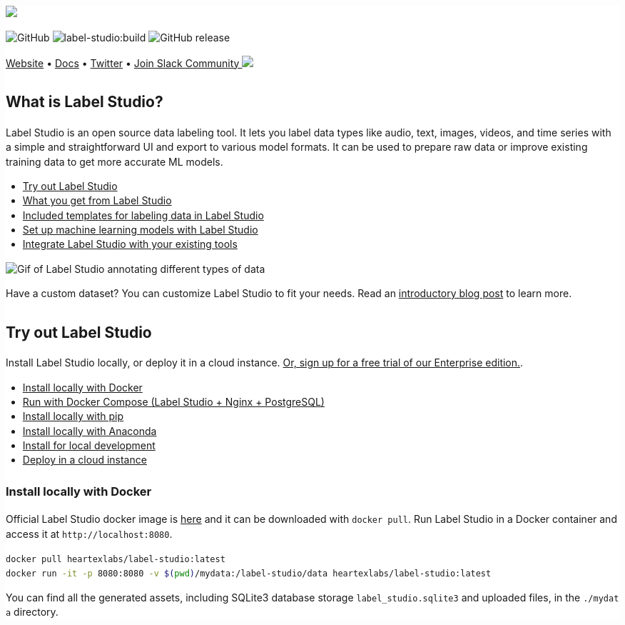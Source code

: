 <img src="https://user-images.githubusercontent.com/12534576/192582340-4c9e4401-1fe6-4dbb-95bb-fdbba5493f61.png"/>

![GitHub](https://img.shields.io/github/license/heartexlabs/label-studio?logo=heartex) ![label-studio:build](https://github.com/heartexlabs/label-studio/workflows/label-studio:build/badge.svg) ![GitHub release](https://img.shields.io/github/v/release/heartexlabs/label-studio?include_prereleases)

[Website](https://labelstud.io/) • [Docs](https://labelstud.io/guide/) • [Twitter](https://twitter.com/labelstudiohq) • [Join Slack Community <img src="https://app.heartex.ai/docs/images/slack-mini.png" width="18px"/>](https://slack.labelstud.io/?source=github-1)


## What is Label Studio?



Label Studio is an open source data labeling tool. It lets you label data types like audio, text, images, videos, and time series with a simple and straightforward UI and export to various model formats. It can be used to prepare raw data or improve existing training data to get more accurate ML models.

- [Try out Label Studio](#try-out-label-studio)
- [What you get from Label Studio](#what-you-get-from-label-studio)
- [Included templates for labeling data in Label Studio](#included-templates-for-labeling-data-in-label-studio)
- [Set up machine learning models with Label Studio](#set-up-machine-learning-models-with-Label-Studio)
- [Integrate Label Studio with your existing tools](#integrate-label-studio-with-your-existing-tools)

![Gif of Label Studio annotating different types of data](https://raw.githubusercontent.com/heartexlabs/label-studio/master/images/annotation_examples.gif)

Have a custom dataset? You can customize Label Studio to fit your needs. Read an [introductory blog post](https://towardsdatascience.com/introducing-label-studio-a-swiss-army-knife-of-data-labeling-140c1be92881) to learn more. 

## Try out Label Studio

Install Label Studio locally, or deploy it in a cloud instance. [Or, sign up for a free trial of our Enterprise edition.](https://heartex.com/free-trial).

- [Install locally with Docker](#install-locally-with-docker)
- [Run with Docker Compose (Label Studio + Nginx + PostgreSQL)](#run-with-docker-compose)
- [Install locally with pip](#install-locally-with-pip)
- [Install locally with Anaconda](#install-locally-with-anaconda)
- [Install for local development](#install-for-local-development)
- [Deploy in a cloud instance](#deploy-in-a-cloud-instance)

### Install locally with Docker
Official Label Studio docker image is [here](https://hub.docker.com/r/heartexlabs/label-studio) and it can be downloaded with `docker pull`. 
Run Label Studio in a Docker container and access it at `http://localhost:8080`.


```bash
docker pull heartexlabs/label-studio:latest
docker run -it -p 8080:8080 -v $(pwd)/mydata:/label-studio/data heartexlabs/label-studio:latest
```
You can find all the generated assets, including SQLite3 database storage `label_studio.sqlite3` and uploaded files, in the `./mydata` directory.
